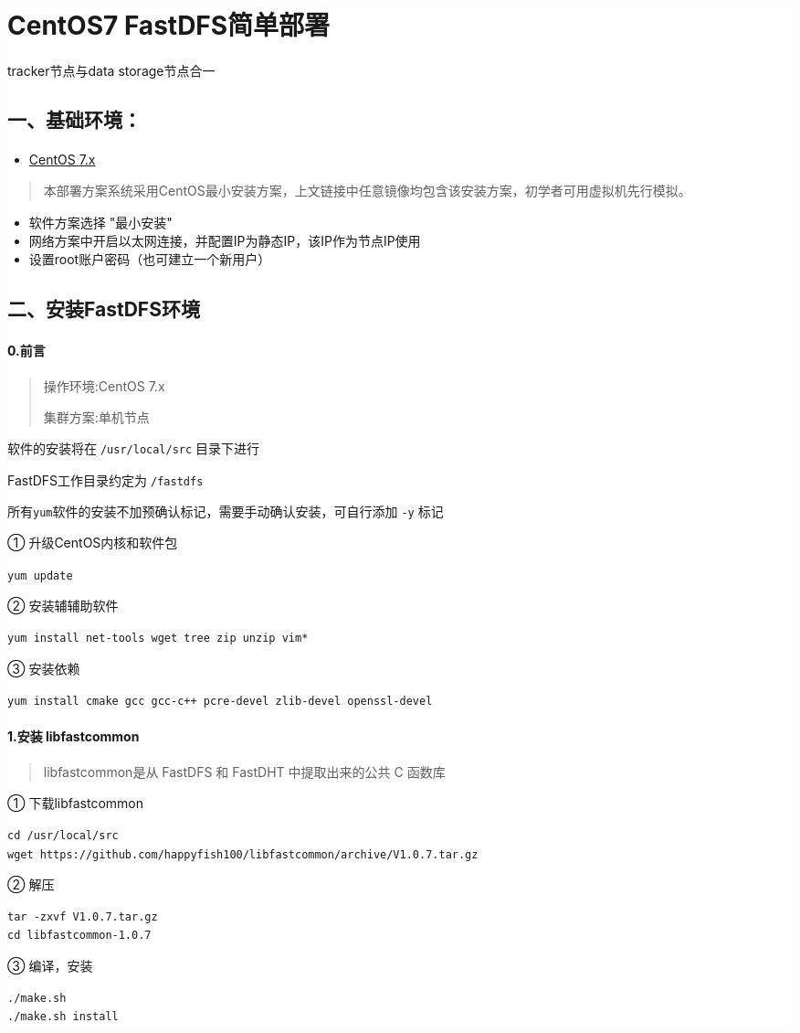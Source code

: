 # CentOS7 FastDFS简单部署

tracker节点与data storage节点合一

## 一、基础环境：

* [CentOS 7.x](https://www.centos.org/download/)

>本部署方案系统采用CentOS最小安装方案，上文链接中任意镜像均包含该安装方案，初学者可用虚拟机先行模拟。

* 软件方案选择 "最小安装"
* 网络方案中开启以太网连接，并配置IP为静态IP，该IP作为节点IP使用
* 设置root账户密码（也可建立一个新用户）

## 二、安装FastDFS环境

#### 0.前言

>操作环境:CentOS 7.x
>
>集群方案:单机节点

软件的安装将在 `/usr/local/src` 目录下进行

FastDFS工作目录约定为 `/fastdfs`

所有`yum`软件的安装不加预确认标记，需要手动确认安装，可自行添加 `-y` 标记

① 升级CentOS内核和软件包

    yum update

② 安装辅辅助软件
    
    yum install net-tools wget tree zip unzip vim*
    
③ 安装依赖

    yum install cmake gcc gcc-c++ pcre-devel zlib-devel openssl-devel

#### 1.安装 libfastcommon

>libfastcommon是从 FastDFS 和 FastDHT 中提取出来的公共 C 函数库

① 下载libfastcommon

    cd /usr/local/src
    wget https://github.com/happyfish100/libfastcommon/archive/V1.0.7.tar.gz
    
② 解压
    
    tar -zxvf V1.0.7.tar.gz
    cd libfastcommon-1.0.7
    
③ 编译，安装
    
    ./make.sh
    ./make.sh install
